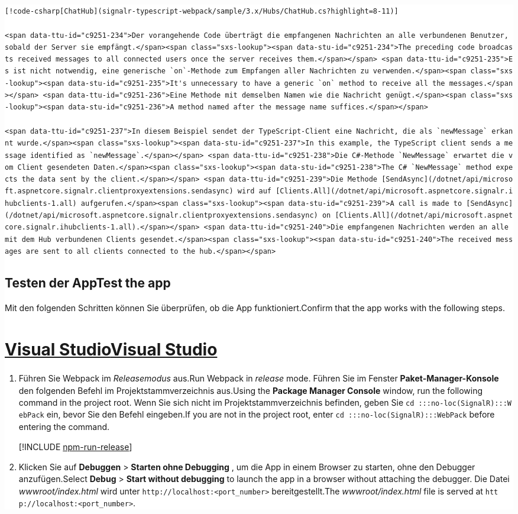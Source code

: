     [!code-csharp[ChatHub](signalr-typescript-webpack/sample/3.x/Hubs/ChatHub.cs?highlight=8-11)]

    <span data-ttu-id="c9251-234">Der vorangehende Code überträgt die empfangenen Nachrichten an alle verbundenen Benutzer, sobald der Server sie empfängt.</span><span class="sxs-lookup"><span data-stu-id="c9251-234">The preceding code broadcasts received messages to all connected users once the server receives them.</span></span> <span data-ttu-id="c9251-235">Es ist nicht notwendig, eine generische `on`-Methode zum Empfangen aller Nachrichten zu verwenden.</span><span class="sxs-lookup"><span data-stu-id="c9251-235">It's unnecessary to have a generic `on` method to receive all the messages.</span></span> <span data-ttu-id="c9251-236">Eine Methode mit demselben Namen wie die Nachricht genügt.</span><span class="sxs-lookup"><span data-stu-id="c9251-236">A method named after the message name suffices.</span></span>

    <span data-ttu-id="c9251-237">In diesem Beispiel sendet der TypeScript-Client eine Nachricht, die als `newMessage` erkannt wurde.</span><span class="sxs-lookup"><span data-stu-id="c9251-237">In this example, the TypeScript client sends a message identified as `newMessage`.</span></span> <span data-ttu-id="c9251-238">Die C#-Methode `NewMessage` erwartet die vom Client gesendeten Daten.</span><span class="sxs-lookup"><span data-stu-id="c9251-238">The C# `NewMessage` method expects the data sent by the client.</span></span> <span data-ttu-id="c9251-239">Die Methode [SendAsync](/dotnet/api/microsoft.aspnetcore.signalr.clientproxyextensions.sendasync) wird auf [Clients.All](/dotnet/api/microsoft.aspnetcore.signalr.ihubclients-1.all) aufgerufen.</span><span class="sxs-lookup"><span data-stu-id="c9251-239">A call is made to [SendAsync](/dotnet/api/microsoft.aspnetcore.signalr.clientproxyextensions.sendasync) on [Clients.All](/dotnet/api/microsoft.aspnetcore.signalr.ihubclients-1.all).</span></span> <span data-ttu-id="c9251-240">Die empfangenen Nachrichten werden an alle mit dem Hub verbundenen Clients gesendet.</span><span class="sxs-lookup"><span data-stu-id="c9251-240">The received messages are sent to all clients connected to the hub.</span></span>

## <a name="test-the-app"></a><span data-ttu-id="c9251-241">Testen der App</span><span class="sxs-lookup"><span data-stu-id="c9251-241">Test the app</span></span>

<span data-ttu-id="c9251-242">Mit den folgenden Schritten können Sie überprüfen, ob die App funktioniert.</span><span class="sxs-lookup"><span data-stu-id="c9251-242">Confirm that the app works with the following steps.</span></span>

# <a name="visual-studio"></a>[<span data-ttu-id="c9251-243">Visual Studio</span><span class="sxs-lookup"><span data-stu-id="c9251-243">Visual Studio</span></span>](#tab/visual-studio)

1. <span data-ttu-id="c9251-244">Führen Sie Webpack im *Releasemodus* aus.</span><span class="sxs-lookup"><span data-stu-id="c9251-244">Run Webpack in *release* mode.</span></span> <span data-ttu-id="c9251-245">Führen Sie im Fenster **Paket-Manager-Konsole** den folgenden Befehl im Projektstammverzeichnis aus.</span><span class="sxs-lookup"><span data-stu-id="c9251-245">Using the **Package Manager Console** window, run the following command in the project root.</span></span> <span data-ttu-id="c9251-246">Wenn Sie sich nicht im Projektstammverzeichnis befinden, geben Sie `cd :::no-loc(SignalR):::WebPack` ein, bevor Sie den Befehl eingeben.</span><span class="sxs-lookup"><span data-stu-id="c9251-246">If you are not in the project root, enter `cd :::no-loc(SignalR):::WebPack` before entering the command.</span></span>

    [!INCLUDE [npm-run-release](../includes/signalr-typescript-webpack/npm-run-release.md)]

1. <span data-ttu-id="c9251-247">Klicken Sie auf **Debuggen** > **Starten ohne Debugging** , um die App in einem Browser zu starten, ohne den Debugger anzufügen.</span><span class="sxs-lookup"><span data-stu-id="c9251-247">Select **Debug** > **Start without debugging** to launch the app in a browser without attaching the debugger.</span></span> <span data-ttu-id="c9251-248">Die Datei *wwwroot/index.html* wird unter `http://localhost:<port_number>` bereitgestellt.</span><span class="sxs-lookup"><span data-stu-id="c9251-248">The *wwwroot/index.html* file is served at `http://localhost:<port_number>`.</span></span>
